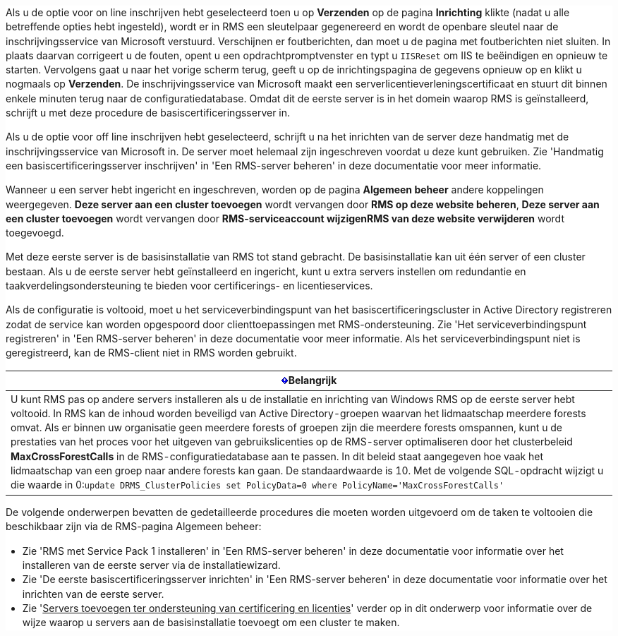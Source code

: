 Als u de optie voor on line inschrijven hebt geselecteerd toen u op **Verzenden** op de pagina **Inrichting** klikte (nadat u alle betreffende opties hebt ingesteld), wordt er in RMS een sleutelpaar gegenereerd en wordt de openbare sleutel naar de inschrijvingsservice van Microsoft verstuurd. Verschijnen er foutberichten, dan moet u de pagina met foutberichten niet sluiten. In plaats daarvan corrigeert u de fouten, opent u een opdrachtpromptvenster en typt u `IISReset` om IIS te beëindigen en opnieuw te starten. Vervolgens gaat u naar het vorige scherm terug, geeft u op de inrichtingspagina de gegevens opnieuw op en klikt u nogmaals op **Verzenden**. De inschrijvingsservice van Microsoft maakt een serverlicentieverleningscertificaat en stuurt dit binnen enkele minuten terug naar de configuratiedatabase. Omdat dit de eerste server is in het domein waarop RMS is geïnstalleerd, schrijft u met deze procedure de basiscertificeringsserver in.

Als u de optie voor off line inschrijven hebt geselecteerd, schrijft u na het inrichten van de server deze handmatig met de inschrijvingsservice van Microsoft in. De server moet helemaal zijn ingeschreven voordat u deze kunt gebruiken. Zie 'Handmatig een basiscertificeringsserver inschrijven' in 'Een RMS-server beheren' in deze documentatie voor meer informatie.

Wanneer u een server hebt ingericht en ingeschreven, worden op de pagina **Algemeen beheer** andere koppelingen weergegeven. **Deze server aan een cluster toevoegen** wordt vervangen door **RMS op deze website beheren**, **Deze server aan een cluster toevoegen** wordt vervangen door **RMS-serviceaccount wijzigenRMS van deze website verwijderen** wordt toegevoegd.

Met deze eerste server is de basisinstallatie van RMS tot stand gebracht. De basisinstallatie kan uit één server of een cluster bestaan. Als u de eerste server hebt geïnstalleerd en ingericht, kunt u extra servers instellen om redundantie en taakverdelingsondersteuning te bieden voor certificerings- en licentieservices.

Als de configuratie is voltooid, moet u het serviceverbindingspunt van het basiscertificeringscluster in Active Directory registreren zodat de service kan worden opgespoord door clienttoepassingen met RMS-ondersteuning. Zie 'Het serviceverbindingspunt registreren' in 'Een RMS-server beheren' in deze documentatie voor meer informatie. Als het serviceverbindingspunt niet is geregistreerd, kan de RMS-client niet in RMS worden gebruikt.

| ![](/security-updates/images/Cc747756.Important(WS.10).gif)Belangrijk                                                                                                                                                                                                                                                                                                                                                                                                                                                                                                                                                                                                                                                                                                                                                              |
|-----------------------------------------------------------------------------------------------------------------------------------------------------------------------------------------------------------------------------------------------------------------------------------------------------------------------------------------------------------------------------------------------------------------------------------------------------------------------------------------------------------------------------------------------------------------------------------------------------------------------------------------------------------------------------------------------------------------------------------------------------------------------------------------------------------------------------------------------|
| U kunt RMS pas op andere servers installeren als u de installatie en inrichting van Windows RMS op de eerste server hebt voltooid. In RMS kan de inhoud worden beveiligd van Active Directory-groepen waarvan het lidmaatschap meerdere forests omvat. Als er binnen uw organisatie geen meerdere forests of groepen zijn die meerdere forests omspannen, kunt u de prestaties van het proces voor het uitgeven van gebruikslicenties op de RMS-server optimaliseren door het clusterbeleid **MaxCrossForestCalls** in de RMS-configuratiedatabase aan te passen. In dit beleid staat aangegeven hoe vaak het lidmaatschap van een groep naar andere forests kan gaan. De standaardwaarde is 10. Met de volgende SQL-opdracht wijzigt u die waarde in 0:`update DRMS_ClusterPolicies set PolicyData=0 where PolicyName='MaxCrossForestCalls'` |

De volgende onderwerpen bevatten de gedetailleerde procedures die moeten worden uitgevoerd om de taken te voltooien die beschikbaar zijn via de RMS-pagina Algemeen beheer:

-   Zie 'RMS met Service Pack 1 installeren' in 'Een RMS-server beheren' in deze documentatie voor informatie over het installeren van de eerste server via de installatiewizard.
-   Zie 'De eerste basiscertificeringsserver inrichten' in 'Een RMS-server beheren' in deze documentatie voor informatie over het inrichten van de eerste server.
-   Zie '[Servers toevoegen ter ondersteuning van certificering en licenties](https://technet.microsoft.com/089ceb62-2a96-444f-ab42-1d5deaabd0c3)' verder op in dit onderwerp voor informatie over de wijze waarop u servers aan de basisinstallatie toevoegt om een cluster te maken.
